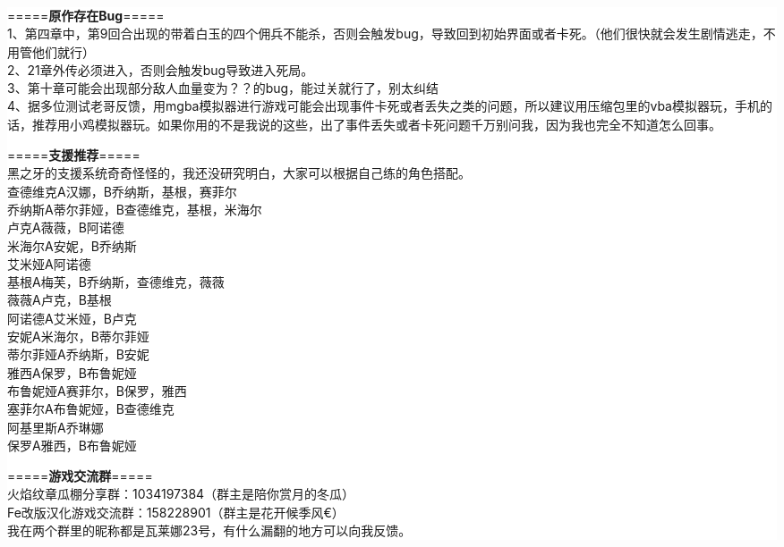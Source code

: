 <p>=====<strong>&#21407;&#20316;&#23384;&#22312;Bug</strong>=====<br>1&#12289;&#31532;&#22235;&#31456;&#20013;&#65292;&#31532;9&#22238;&#21512;&#20986;&#29616;&#30340;&#24102;&#30528;&#30333;&#29577;&#30340;&#22235;&#20010;&#20323;&#20853;&#19981;&#33021;&#26432;&#65292;&#21542;&#21017;&#20250;&#35302;&#21457;bug&#65292;&#23548;&#33268;&#22238;&#21040;&#21021;&#22987;&#30028;&#38754;&#25110;&#32773;&#21345;&#27515;&#12290;&#65288;&#20182;&#20204;&#24456;&#24555;&#23601;&#20250;&#21457;&#29983;&#21095;&#24773;&#36867;&#36208;&#65292;&#19981;&#29992;&#31649;&#20182;&#20204;&#23601;&#34892;&#65289;<br>2&#12289;21&#31456;&#22806;&#20256;&#24517;&#39035;&#36827;&#20837;&#65292;&#21542;&#21017;&#20250;&#35302;&#21457;bug&#23548;&#33268;&#36827;&#20837;&#27515;&#23616;&#12290;<br>3&#12289;&#31532;&#21313;&#31456;&#21487;&#33021;&#20250;&#20986;&#29616;&#37096;&#20998;&#25932;&#20154;&#34880;&#37327;&#21464;&#20026;&#65311;&#65311;&#30340;bug&#65292;&#33021;&#36807;&#20851;&#23601;&#34892;&#20102;&#65292;&#21035;&#22826;&#32416;&#32467;<br>4&#12289;&#25454;&#22810;&#20301;&#27979;&#35797;&#32769;&#21733;&#21453;&#39304;&#65292;&#29992;mgba&#27169;&#25311;&#22120;&#36827;&#34892;&#28216;&#25103;&#21487;&#33021;&#20250;&#20986;&#29616;&#20107;&#20214;&#21345;&#27515;&#25110;&#32773;&#20002;&#22833;&#20043;&#31867;&#30340;&#38382;&#39064;&#65292;&#25152;&#20197;&#24314;&#35758;&#29992;&#21387;&#32553;&#21253;&#37324;&#30340;vba&#27169;&#25311;&#22120;&#29609;&#65292;&#25163;&#26426;&#30340;&#35805;&#65292;&#25512;&#33616;&#29992;&#23567;&#40481;&#27169;&#25311;&#22120;&#29609;&#12290;&#22914;&#26524;&#20320;&#29992;&#30340;&#19981;&#26159;&#25105;&#35828;&#30340;&#36825;&#20123;&#65292;&#20986;&#20102;&#20107;&#20214;&#20002;&#22833;&#25110;&#32773;&#21345;&#27515;&#38382;&#39064;&#21315;&#19975;&#21035;&#38382;&#25105;&#65292;&#22240;&#20026;&#25105;&#20063;&#23436;&#20840;&#19981;&#30693;&#36947;&#24590;&#20040;&#22238;&#20107;&#12290;</p> <p>=====<strong>&#25903;&#25588;&#25512;&#33616;</strong>=====<br>&#40657;&#20043;&#29273;&#30340;&#25903;&#25588;&#31995;&#32479;&#22855;&#22855;&#24618;&#24618;&#30340;&#65292;&#25105;&#36824;&#27809;&#30740;&#31350;&#26126;&#30333;&#65292;&#22823;&#23478;&#21487;&#20197;&#26681;&#25454;&#33258;&#24049;&#32451;&#30340;&#35282;&#33394;&#25645;&#37197;&#12290;<br>&#26597;&#24503;&#32500;&#20811;A&#27721;&#23068;&#65292;B&#20052;&#32435;&#26031;&#65292;&#22522;&#26681;&#65292;&#36187;&#33778;&#23572;<br>&#20052;&#32435;&#26031;A&#33922;&#23572;&#33778;&#23045;&#65292;B&#26597;&#24503;&#32500;&#20811;&#65292;&#22522;&#26681;&#65292;&#31859;&#28023;&#23572;<br>&#21346;&#20811;A&#34183;&#34183;&#65292;B&#38463;&#35834;&#24503;<br>&#31859;&#28023;&#23572;A&#23433;&#22958;&#65292;B&#20052;&#32435;&#26031;<br>&#33406;&#31859;&#23045;A&#38463;&#35834;&#24503;<br>&#22522;&#26681;A&#26757;&#33433;&#65292;B&#20052;&#32435;&#26031;&#65292;&#26597;&#24503;&#32500;&#20811;&#65292;&#34183;&#34183;<br>&#34183;&#34183;A&#21346;&#20811;&#65292;B&#22522;&#26681;<br>&#38463;&#35834;&#24503;A&#33406;&#31859;&#23045;&#65292;B&#21346;&#20811;<br>&#23433;&#22958;A&#31859;&#28023;&#23572;&#65292;B&#33922;&#23572;&#33778;&#23045;<br>&#33922;&#23572;&#33778;&#23045;A&#20052;&#32435;&#26031;&#65292;B&#23433;&#22958;<br>&#38597;&#35199;A&#20445;&#32599;&#65292;B&#24067;&#40065;&#22958;&#23045;<br>&#24067;&#40065;&#22958;&#23045;A&#36187;&#33778;&#23572;&#65292;B&#20445;&#32599;&#65292;&#38597;&#35199;<br>&#22622;&#33778;&#23572;A&#24067;&#40065;&#22958;&#23045;&#65292;B&#26597;&#24503;&#32500;&#20811;<br>&#38463;&#22522;&#37324;&#26031;A&#20052;&#29747;&#23068;<br>&#20445;&#32599;A&#38597;&#35199;&#65292;B&#24067;&#40065;&#22958;&#23045;</p> <p>=====<strong>&#28216;&#25103;&#20132;&#27969;&#32676;</strong>=====<br>&#28779;&#28976;&#32441;&#31456;&#29916;&#26842;&#20998;&#20139;&#32676;&#65306;1034197384&#65288;&#32676;&#20027;&#26159;&#38506;&#20320;&#36175;&#26376;&#30340;&#20908;&#29916;&#65289;<br>Fe&#25913;&#29256;&#27721;&#21270;&#28216;&#25103;&#20132;&#27969;&#32676;&#65306;158228901&#65288;&#32676;&#20027;&#26159;&#33457;&#24320;&#20505;&#23395;&#39118;&euro;&#65289;<br>&#25105;&#22312;&#20004;&#20010;&#32676;&#37324;&#30340;&#26165;&#31216;&#37117;&#26159;&#29926;&#33713;&#23068;23&#21495;&#65292;&#26377;&#20160;&#20040;&#28431;&#32763;&#30340;&#22320;&#26041;&#21487;&#20197;&#21521;&#25105;&#21453;&#39304;&#12290;</p>